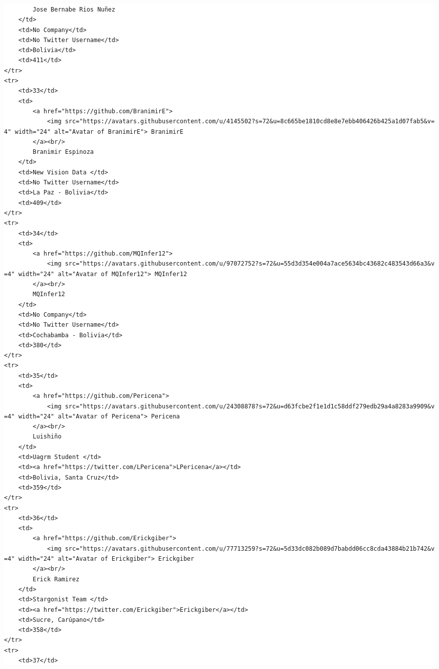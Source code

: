 			Jose Bernabe Rios Nuñez
		</td>
		<td>No Company</td>
		<td>No Twitter Username</td>
		<td>Bolivia</td>
		<td>411</td>
	</tr>
	<tr>
		<td>33</td>
		<td>
			<a href="https://github.com/BranimirE">
				<img src="https://avatars.githubusercontent.com/u/4145502?s=72&u=8c665be1810cd8e8e7ebb406426b425a1d07fab5&v=4" width="24" alt="Avatar of BranimirE"> BranimirE
			</a><br/>
			Branimir Espinoza
		</td>
		<td>New Vision Data </td>
		<td>No Twitter Username</td>
		<td>La Paz - Bolivia</td>
		<td>409</td>
	</tr>
	<tr>
		<td>34</td>
		<td>
			<a href="https://github.com/MQInfer12">
				<img src="https://avatars.githubusercontent.com/u/97072752?s=72&u=55d3d354e004a7ace5634bc43682c483543d66a3&v=4" width="24" alt="Avatar of MQInfer12"> MQInfer12
			</a><br/>
			MQInfer12
		</td>
		<td>No Company</td>
		<td>No Twitter Username</td>
		<td>Cochabamba - Bolivia</td>
		<td>380</td>
	</tr>
	<tr>
		<td>35</td>
		<td>
			<a href="https://github.com/Pericena">
				<img src="https://avatars.githubusercontent.com/u/24308878?s=72&u=d63fcbe2f1e1d1c58ddf279edb29a4a8283a9909&v=4" width="24" alt="Avatar of Pericena"> Pericena
			</a><br/>
			Luishiño
		</td>
		<td>Uagrm Student </td>
		<td><a href="https://twitter.com/LPericena">LPericena</a></td>
		<td>Bolivia, Santa Cruz</td>
		<td>359</td>
	</tr>
	<tr>
		<td>36</td>
		<td>
			<a href="https://github.com/Erickgiber">
				<img src="https://avatars.githubusercontent.com/u/77713259?s=72&u=5d33dc082b089d7babdd06cc8cda43884b21b742&v=4" width="24" alt="Avatar of Erickgiber"> Erickgiber
			</a><br/>
			Erick Ramirez
		</td>
		<td>Stargonist Team </td>
		<td><a href="https://twitter.com/Erickgiber">Erickgiber</a></td>
		<td>Sucre, Carúpano</td>
		<td>358</td>
	</tr>
	<tr>
		<td>37</td>